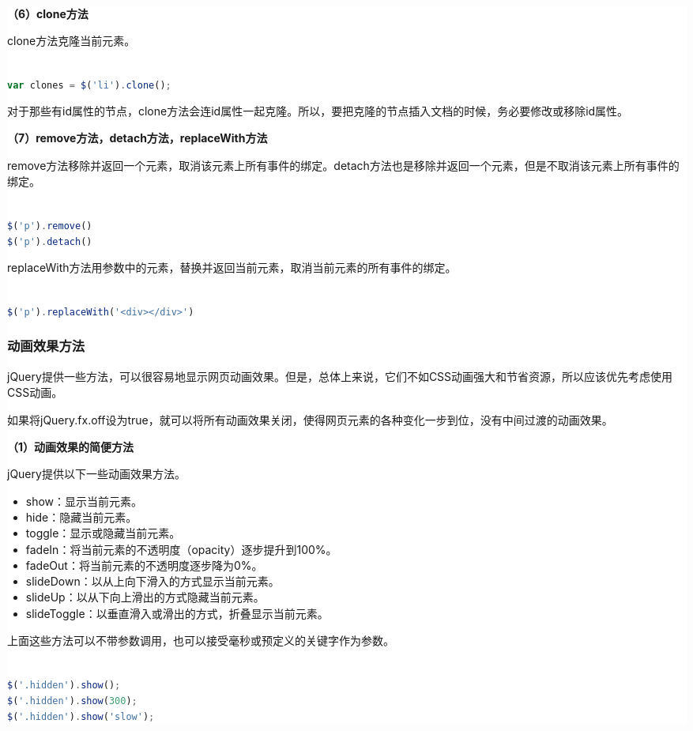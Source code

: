 **（6）clone方法**

clone方法克隆当前元素。

```javascript

var clones = $('li').clone();

```

对于那些有id属性的节点，clone方法会连id属性一起克隆。所以，要把克隆的节点插入文档的时候，务必要修改或移除id属性。

**（7）remove方法，detach方法，replaceWith方法**

remove方法移除并返回一个元素，取消该元素上所有事件的绑定。detach方法也是移除并返回一个元素，但是不取消该元素上所有事件的绑定。

```javascript

$('p').remove()
$('p').detach()

```

replaceWith方法用参数中的元素，替换并返回当前元素，取消当前元素的所有事件的绑定。

```javascript

$('p').replaceWith('<div></div>')

```

### 动画效果方法

jQuery提供一些方法，可以很容易地显示网页动画效果。但是，总体上来说，它们不如CSS动画强大和节省资源，所以应该优先考虑使用CSS动画。

如果将jQuery.fx.off设为true，就可以将所有动画效果关闭，使得网页元素的各种变化一步到位，没有中间过渡的动画效果。

**（1）动画效果的简便方法**

jQuery提供以下一些动画效果方法。

- show：显示当前元素。
- hide：隐藏当前元素。
- toggle：显示或隐藏当前元素。
- fadeIn：将当前元素的不透明度（opacity）逐步提升到100%。
- fadeOut：将当前元素的不透明度逐步降为0%。
- slideDown：以从上向下滑入的方式显示当前元素。
- slideUp：以从下向上滑出的方式隐藏当前元素。
- slideToggle：以垂直滑入或滑出的方式，折叠显示当前元素。

上面这些方法可以不带参数调用，也可以接受毫秒或预定义的关键字作为参数。

```javascript

$('.hidden').show();
$('.hidden').show(300);
$('.hidden').show('slow');

```
